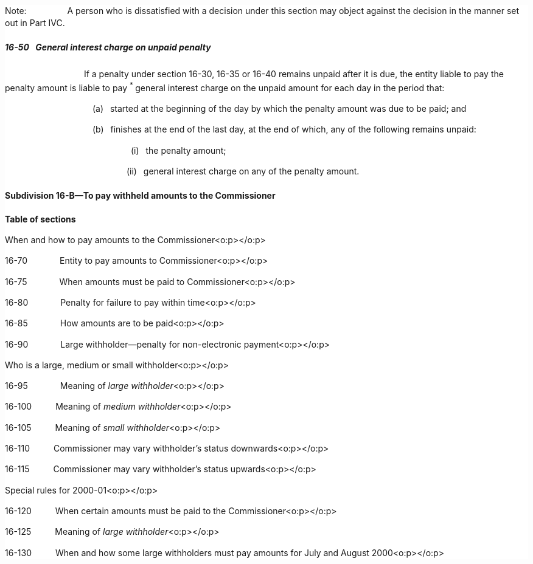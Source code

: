 Note:          A person who is dissatisfied with a decision under this section may object against the decision in the manner set out in Part IVC.

##### <a id="16-50"></a>16-50  General interest charge on unpaid penalty

                   If a penalty under section 16-30, 16-35 or 16-40 remains unpaid after it is due, the entity liable to pay the penalty amount is liable to pay <sup>* </sup>general interest charge on the unpaid amount for each day in the period that:

                     (a)  started at the beginning of the day by which the penalty amount was due to be paid; and

                     (b)  finishes at the end of the last day, at the end of which, any of the following remains unpaid:

                              (i)  the penalty amount;

                             (ii)  general interest charge on any of the penalty amount.

#### Subdivision 16-B—To pay withheld amounts to the Commissioner

**Table of sections**

When and how to pay amounts to the Commissioner<o:p></o:p>

16-70<span style="mso-tab-count: 1">        </span>Entity to pay amounts to Commissioner<o:p></o:p>

16-75<span style="mso-tab-count: 1">        </span>When amounts must be paid to Commissioner<o:p></o:p>

16-80<span style="mso-tab-count: 1">        </span>Penalty for failure to pay within time<o:p></o:p>

16-85<span style="mso-tab-count: 1">        </span>How amounts are to be paid<o:p></o:p>

16-90<span style="mso-tab-count: 1">        </span>Large withholder—penalty for non-electronic payment<o:p></o:p>

Who is a large, medium or small withholder<o:p></o:p>

16-95<span style="mso-tab-count: 1">        </span>Meaning of _large withholder_<o:p></o:p>

16-100<span style="mso-tab-count: 1">      </span>Meaning of _medium withholder_<o:p></o:p>

16-105<span style="mso-tab-count: 1">      </span>Meaning of _small withholder_<o:p></o:p>

16-110<span style="mso-tab-count: 1">      </span>Commissioner may vary withholder’s status downwards<o:p></o:p>

16-115<span style="mso-tab-count: 1">      </span>Commissioner may vary withholder’s status upwards<o:p></o:p>

Special rules for 2000-01<o:p></o:p>

16-120<span style="mso-tab-count: 1">      </span>When certain amounts must be paid to the Commissioner<o:p></o:p>

16-125<span style="mso-tab-count: 1">      </span>Meaning of _large withholder_<o:p></o:p>

16-130<span style="mso-tab-count: 1">      </span>When and how some large withholders must pay amounts for July and August 2000<o:p></o:p>
